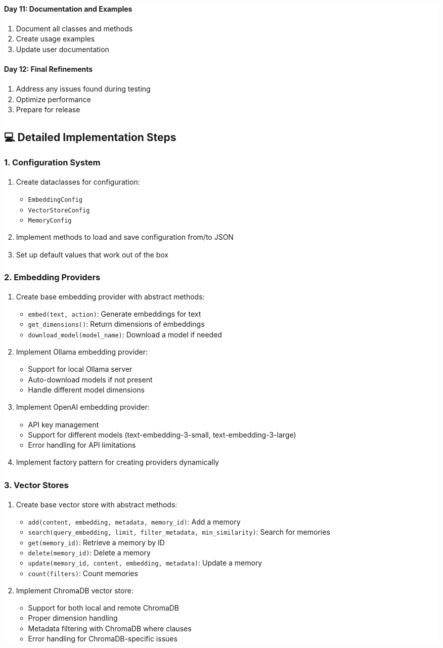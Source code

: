 #### Day 11: Documentation and Examples
1. Document all classes and methods
2. Create usage examples
3. Update user documentation

#### Day 12: Final Refinements
1. Address any issues found during testing
2. Optimize performance
3. Prepare for release

## 💻 Detailed Implementation Steps

### 1. Configuration System

1. Create dataclasses for configuration:
   - `EmbeddingConfig`
   - `VectorStoreConfig`
   - `MemoryConfig`

2. Implement methods to load and save configuration from/to JSON

3. Set up default values that work out of the box

### 2. Embedding Providers

1. Create base embedding provider with abstract methods:
   - `embed(text, action)`: Generate embeddings for text
   - `get_dimensions()`: Return dimensions of embeddings
   - `download_model(model_name)`: Download a model if needed

2. Implement Ollama embedding provider:
   - Support for local Ollama server
   - Auto-download models if not present
   - Handle different model dimensions

3. Implement OpenAI embedding provider:
   - API key management
   - Support for different models (text-embedding-3-small, text-embedding-3-large)
   - Error handling for API limitations

4. Implement factory pattern for creating providers dynamically

### 3. Vector Stores

1. Create base vector store with abstract methods:
   - `add(content, embedding, metadata, memory_id)`: Add a memory
   - `search(query_embedding, limit, filter_metadata, min_similarity)`: Search for memories
   - `get(memory_id)`: Retrieve a memory by ID
   - `delete(memory_id)`: Delete a memory
   - `update(memory_id, content, embedding, metadata)`: Update a memory
   - `count(filters)`: Count memories

2. Implement ChromaDB vector store:
   - Support for both local and remote ChromaDB
   - Proper dimension handling
   - Metadata filtering with ChromaDB where clauses
   - Error handling for ChromaDB-specific issues
